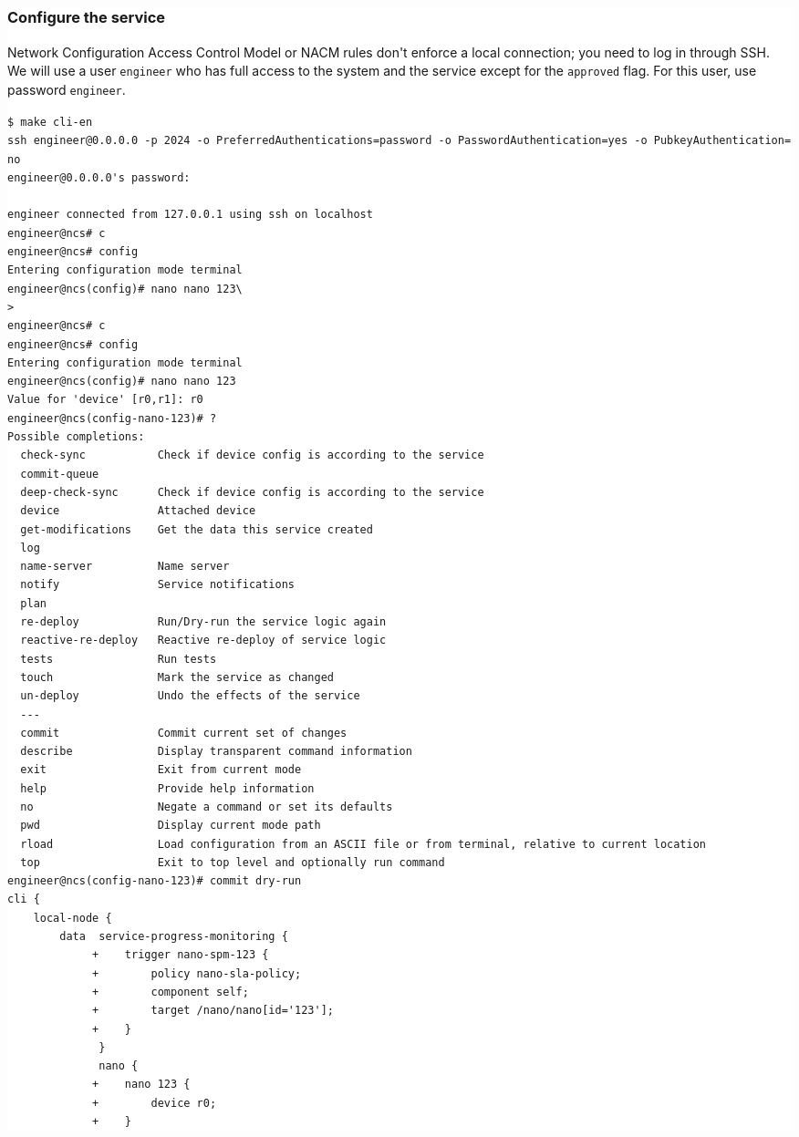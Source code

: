 ### Configure the service

Network Configuration Access Control Model or NACM rules don't enforce a local
connection; you need to log in through SSH. We will use a user `engineer` who
has full access to the system and the service except for the `approved` flag.
For this user, use password `engineer`.

```text
$ make cli-en
ssh engineer@0.0.0.0 -p 2024 -o PreferredAuthentications=password -o PasswordAuthentication=yes -o PubkeyAuthentication=no
engineer@0.0.0.0's password:

engineer connected from 127.0.0.1 using ssh on localhost
engineer@ncs# c
engineer@ncs# config
Entering configuration mode terminal
engineer@ncs(config)# nano nano 123\
>
engineer@ncs# c
engineer@ncs# config
Entering configuration mode terminal
engineer@ncs(config)# nano nano 123
Value for 'device' [r0,r1]: r0
engineer@ncs(config-nano-123)# ?
Possible completions:
  check-sync           Check if device config is according to the service
  commit-queue
  deep-check-sync      Check if device config is according to the service
  device               Attached device
  get-modifications    Get the data this service created
  log
  name-server          Name server
  notify               Service notifications
  plan
  re-deploy            Run/Dry-run the service logic again
  reactive-re-deploy   Reactive re-deploy of service logic
  tests                Run tests
  touch                Mark the service as changed
  un-deploy            Undo the effects of the service
  ---
  commit               Commit current set of changes
  describe             Display transparent command information
  exit                 Exit from current mode
  help                 Provide help information
  no                   Negate a command or set its defaults
  pwd                  Display current mode path
  rload                Load configuration from an ASCII file or from terminal, relative to current location
  top                  Exit to top level and optionally run command
engineer@ncs(config-nano-123)# commit dry-run
cli {
    local-node {
        data  service-progress-monitoring {
             +    trigger nano-spm-123 {
             +        policy nano-sla-policy;
             +        component self;
             +        target /nano/nano[id='123'];
             +    }
              }
              nano {
             +    nano 123 {
             +        device r0;
             +    }
```
